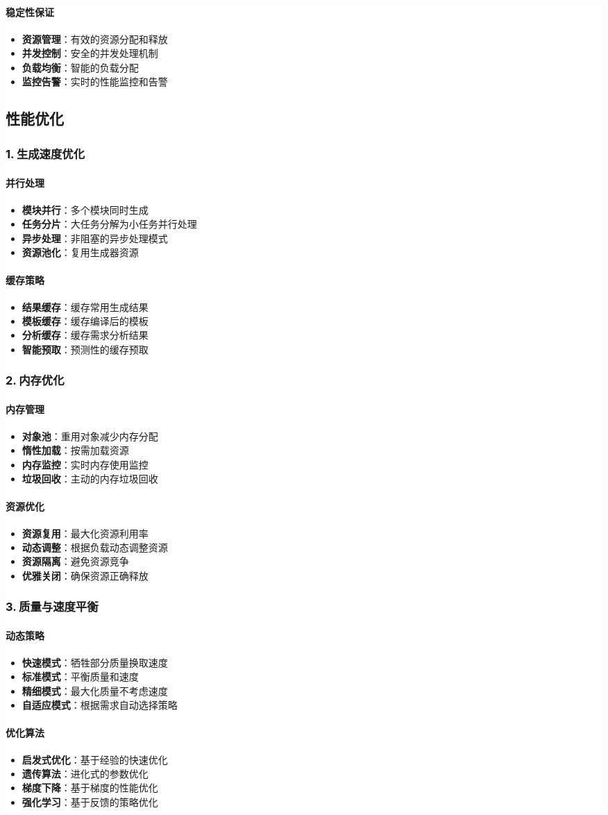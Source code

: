 #### 稳定性保证
- **资源管理**：有效的资源分配和释放
- **并发控制**：安全的并发处理机制
- **负载均衡**：智能的负载分配
- **监控告警**：实时的性能监控和告警

## 性能优化

### 1. 生成速度优化

#### 并行处理
- **模块并行**：多个模块同时生成
- **任务分片**：大任务分解为小任务并行处理
- **异步处理**：非阻塞的异步处理模式
- **资源池化**：复用生成器资源

#### 缓存策略
- **结果缓存**：缓存常用生成结果
- **模板缓存**：缓存编译后的模板
- **分析缓存**：缓存需求分析结果
- **智能预取**：预测性的缓存预取

### 2. 内存优化

#### 内存管理
- **对象池**：重用对象减少内存分配
- **惰性加载**：按需加载资源
- **内存监控**：实时内存使用监控
- **垃圾回收**：主动的内存垃圾回收

#### 资源优化
- **资源复用**：最大化资源利用率
- **动态调整**：根据负载动态调整资源
- **资源隔离**：避免资源竞争
- **优雅关闭**：确保资源正确释放

### 3. 质量与速度平衡

#### 动态策略
- **快速模式**：牺牲部分质量换取速度
- **标准模式**：平衡质量和速度
- **精细模式**：最大化质量不考虑速度
- **自适应模式**：根据需求自动选择策略

#### 优化算法
- **启发式优化**：基于经验的快速优化
- **遗传算法**：进化式的参数优化
- **梯度下降**：基于梯度的性能优化
- **强化学习**：基于反馈的策略优化
